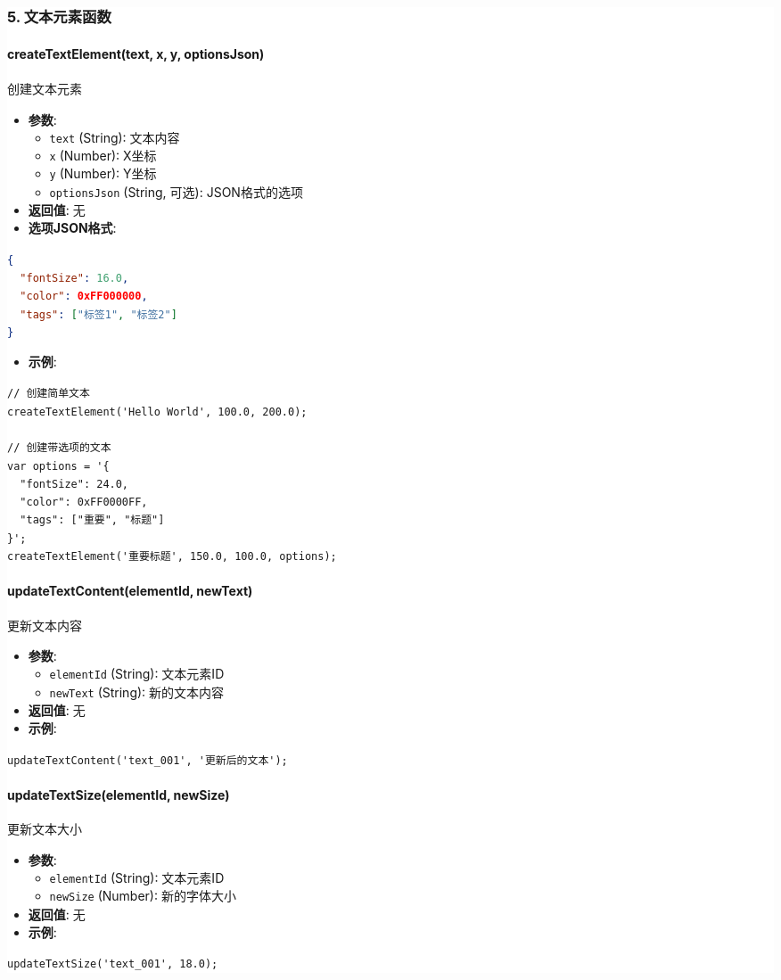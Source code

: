 ### 5. 文本元素函数

#### createTextElement(text, x, y, optionsJson)
创建文本元素
- **参数**: 
  - `text` (String): 文本内容
  - `x` (Number): X坐标
  - `y` (Number): Y坐标
  - `optionsJson` (String, 可选): JSON格式的选项
- **返回值**: 无
- **选项JSON格式**:
```json
{
  "fontSize": 16.0,
  "color": 0xFF000000,
  "tags": ["标签1", "标签2"]
}
```
- **示例**:
```hetu
// 创建简单文本
createTextElement('Hello World', 100.0, 200.0);

// 创建带选项的文本
var options = '{
  "fontSize": 24.0,
  "color": 0xFF0000FF,
  "tags": ["重要", "标题"]
}';
createTextElement('重要标题', 150.0, 100.0, options);
```

#### updateTextContent(elementId, newText)
更新文本内容
- **参数**: 
  - `elementId` (String): 文本元素ID
  - `newText` (String): 新的文本内容
- **返回值**: 无
- **示例**:
```hetu
updateTextContent('text_001', '更新后的文本');
```

#### updateTextSize(elementId, newSize)
更新文本大小
- **参数**: 
  - `elementId` (String): 文本元素ID
  - `newSize` (Number): 新的字体大小
- **返回值**: 无
- **示例**:
```hetu
updateTextSize('text_001', 18.0);
```
